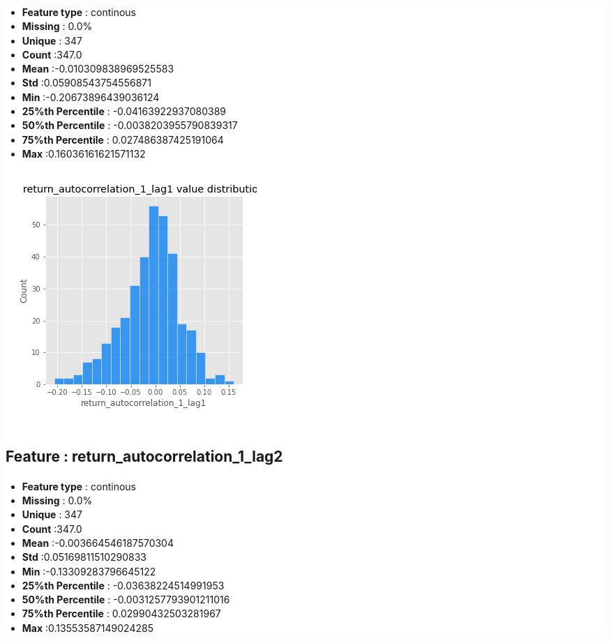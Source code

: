 - **Feature type** : continous
- **Missing** : 0.0%
- **Unique** : 347
- **Count** :347.0
- **Mean** :-0.010309838969525583
- **Std** :0.05908543754556871
- **Min** :-0.20673896439036124
- **25%th Percentile** : -0.04163922937080389
- **50%th Percentile** : -0.0038203955790839317
- **75%th Percentile** : 0.027486387425191064
- **Max** :0.16036161621571132

![](return_autocorrelation_1_lag1.png)
## Feature : return_autocorrelation_1_lag2
- **Feature type** : continous
- **Missing** : 0.0%
- **Unique** : 347
- **Count** :347.0
- **Mean** :-0.003664546187570304
- **Std** :0.05169811510290833
- **Min** :-0.13309283796645122
- **25%th Percentile** : -0.03638224514991953
- **50%th Percentile** : -0.0031257793901211016
- **75%th Percentile** : 0.02990432503281967
- **Max** :0.13553587149024285
